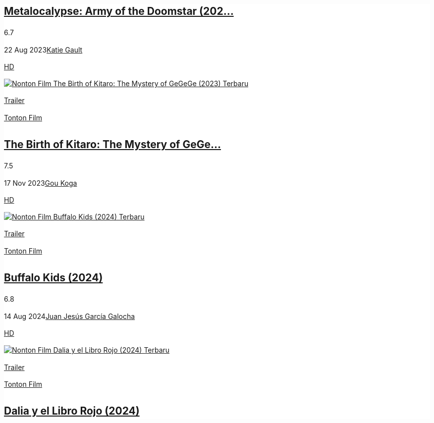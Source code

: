 [Metalocalypse: Army of the Doomstar (202…](https://film21.town/metalocalypse-army-of-the-doomstar-2023/ "Permalink ke: Metalocalypse: Army of the Doomstar (2023)")
--------------------------------------------------------------------------------------------------------------------------------------------------------------------

6.7

22 Aug 2023[Katie Gault](https://film21.town/director/katie-gault/)

[HD](https://film21.town/quality/hd/)

[![Nonton Film The Birth of Kitaro: The Mystery of GeGeGe (2023) Terbaru](https://film21.town/wp-content/uploads/2025/04/5g1i5EJgMNI70titUJSIBKpmEVt-152x228.jpg "Nonton Film The Birth of Kitaro: The Mystery of GeGeGe (2023) Terbaru")](https://film21.town/the-birth-of-kitaro-the-mystery-of-gegege-2023/ "Permalink ke: The Birth of Kitaro: The Mystery of GeGeGe (2023)")


[Trailer](https://www.youtube.com/watch?v=hcKiMTNtWZY "Trailer untuk The Birth of Kitaro: The Mystery of GeGeGe (2023)")

[Tonton Film](https://film21.town/the-birth-of-kitaro-the-mystery-of-gegege-2023/ "Permalink ke: The Birth of Kitaro: The Mystery of GeGeGe (2023)")

[The Birth of Kitaro: The Mystery of GeGe…](https://film21.town/the-birth-of-kitaro-the-mystery-of-gegege-2023/ "Permalink ke: The Birth of Kitaro: The Mystery of GeGeGe (2023)")
----------------------------------------------------------------------------------------------------------------------------------------------------------------------------------

7.5

17 Nov 2023[Gou Koga](https://film21.town/director/gou-koga/)

[HD](https://film21.town/quality/hd/)

[![Nonton Film Buffalo Kids (2024) Terbaru](https://film21.town/wp-content/uploads/2025/04/nRWiUth8Cr5bG9AQkDZHoAS25CW-152x228.jpg "Nonton Film Buffalo Kids (2024) Terbaru")](https://film21.town/buffalo-kids-2024/ "Permalink ke: Buffalo Kids (2024)")


[Trailer](https://www.youtube.com/watch?v=B0OsdEnkFnw "Trailer untuk Buffalo Kids (2024)")

[Tonton Film](https://film21.town/buffalo-kids-2024/ "Permalink ke: Buffalo Kids (2024)")

[Buffalo Kids (2024)](https://film21.town/buffalo-kids-2024/ "Permalink ke: Buffalo Kids (2024)")
-------------------------------------------------------------------------------------------------

6.8

14 Aug 2024[Juan Jesús García Galocha](https://film21.town/director/juan-jesus-garcia-galocha/)

[HD](https://film21.town/quality/hd/)

[![Nonton Film Dalia y el Libro Rojo (2024) Terbaru](https://film21.town/wp-content/uploads/2025/04/oyGyAQZOj7NzyLxCZX7FHKYELP1-152x228.jpg "Nonton Film Dalia y el Libro Rojo (2024) Terbaru")](https://film21.town/dalia-y-el-libro-rojo-2024/ "Permalink ke: Dalia y el Libro Rojo (2024)")


[Trailer](https://www.youtube.com/watch?v=On9q8gREymU "Trailer untuk Dalia y el Libro Rojo (2024)")

[Tonton Film](https://film21.town/dalia-y-el-libro-rojo-2024/ "Permalink ke: Dalia y el Libro Rojo (2024)")

[Dalia y el Libro Rojo (2024)](https://film21.town/dalia-y-el-libro-rojo-2024/ "Permalink ke: Dalia y el Libro Rojo (2024)")
----------------------------------------------------------------------------------------------------------------------------
